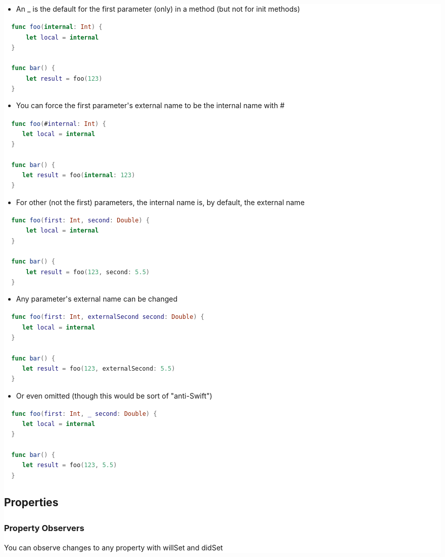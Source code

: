 - An _ is the default for the first parameter (only) in a method (but not for init methods)
```swift
  func foo(internal: Int) {
      let local = internal 
  }
 
  func bar() {
      let result = foo(123)
  } 
```
- You can force the first parameter's external name to be the internal name with # 

```swift
  func foo(#internal: Int) {
     let local = internal 
  }
 
  func bar() {
     let result = foo(internal: 123)
  } 
  ```
  
- For other (not the first) parameters, the internal name is, by default, the external name 
```swift
  func foo(first: Int, second: Double) {
      let local = internal 
  }
 
  func bar() {
      let result = foo(123, second: 5.5)
  } 
```
- Any parameter's external name can be changed
```swift
  func foo(first: Int, externalSecond second: Double) {
     let local = internal 
  }
 
  func bar() {
     let result = foo(123, externalSecond: 5.5)
  } 
```
- Or even omitted (though this would be sort of "anti-Swift") 

```swift
  func foo(first: Int, _ second: Double) {
     let local = internal 
  }
 
  func bar() {
     let result = foo(123, 5.5)
  } 
 ```
## Properties  
### Property Observers
  You can observe changes to any property with willSet and didSet
  